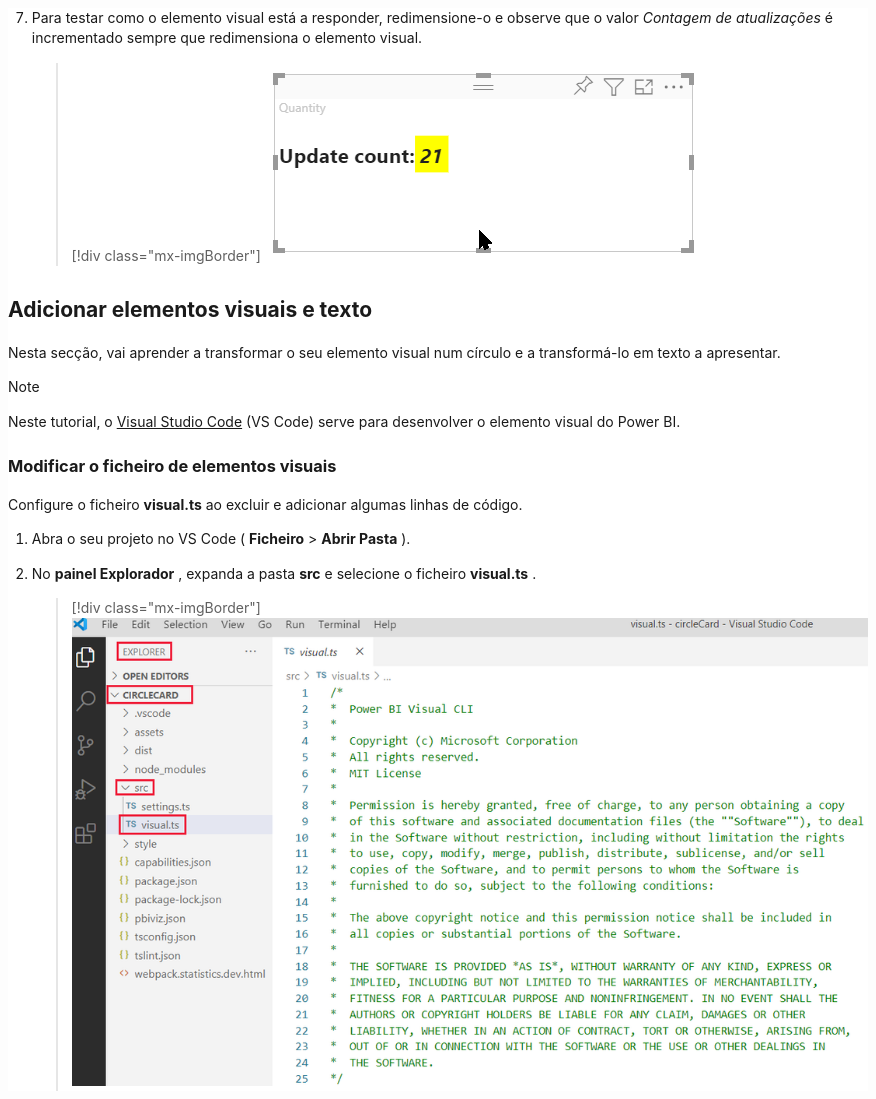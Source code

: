 7. Para testar como o elemento visual está a responder, redimensione-o e observe que o valor *Contagem de atualizações* é incrementado sempre que redimensiona o elemento visual.

    >[!div class="mx-imgBorder"]
    >![Captura de ecrã do novo elemento visual a apresentar um número de contagem de atualização diferente, após ser redimensionado.](media/develop-circle-card/resized-visual.png)

## <a name="add-visual-elements-and-text"></a>Adicionar elementos visuais e texto

Nesta secção, vai aprender a transformar o seu elemento visual num círculo e a transformá-lo em texto a apresentar.

>[!NOTE]
>Neste tutorial, o [Visual Studio Code](https://code.visualstudio.com/) (VS Code) serve para desenvolver o elemento visual do Power BI.

### <a name="modify-the-visuals-file"></a>Modificar o ficheiro de elementos visuais

Configure o ficheiro **visual.ts** ao excluir e adicionar algumas linhas de código.

1. Abra o seu projeto no VS Code ( **Ficheiro** > **Abrir Pasta** ).

2. No **painel Explorador** , expanda a pasta **src** e selecione o ficheiro **visual.ts** .

    >[!div class="mx-imgBorder"]
    >![Captura de ecrã do acesso ao ficheiro visual.ts no VS Code.](media/develop-circle-card/visual-file.png)
